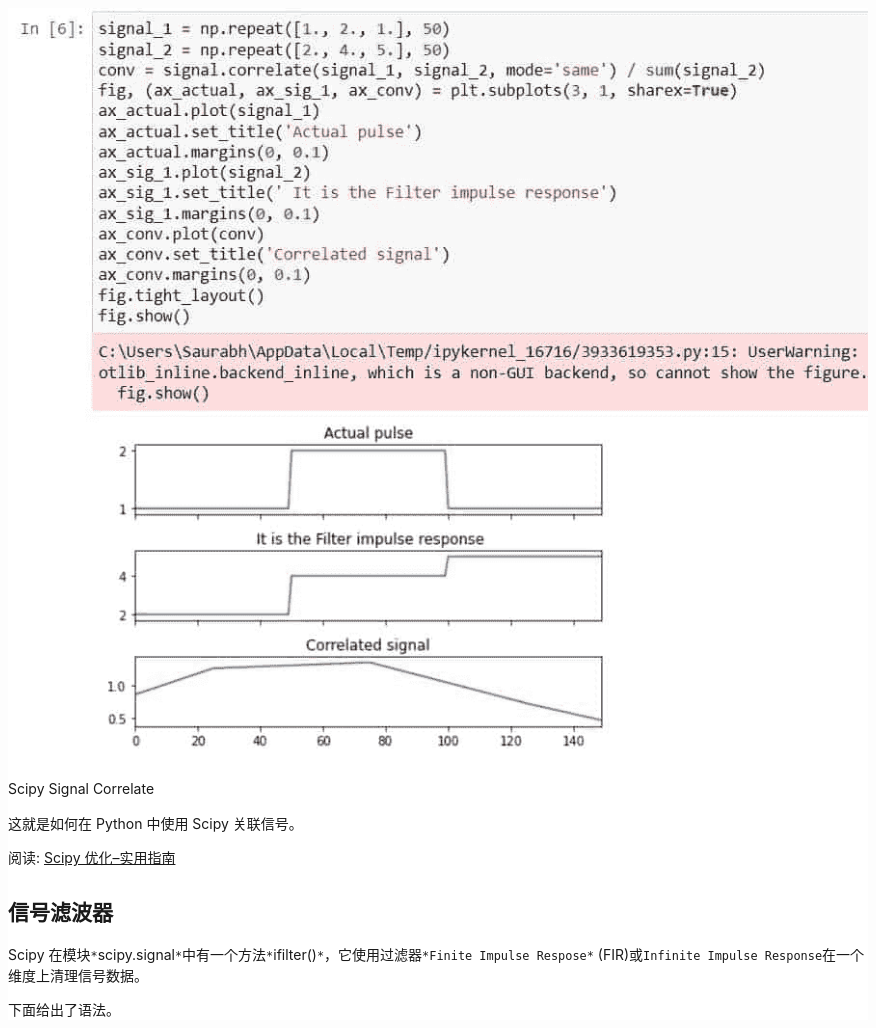 ![Scipy Signal Correlate](img/2265e02187928d5fd41aeeb1fab67805.png "Scipy Signal Correlate")

Scipy Signal Correlate

这就是如何在 Python 中使用 Scipy 关联信号。

阅读: [Scipy 优化–实用指南](https://pythonguides.com/scipy-optimize/)

## 信号滤波器

Scipy 在模块`*`scipy.signal`*`中有一个方法`*`ifilter()`*`，它使用过滤器``*Finite Impulse Respose*`` (FIR)或``Infinite Impulse Response``在一个维度上清理信号数据。

下面给出了语法。
